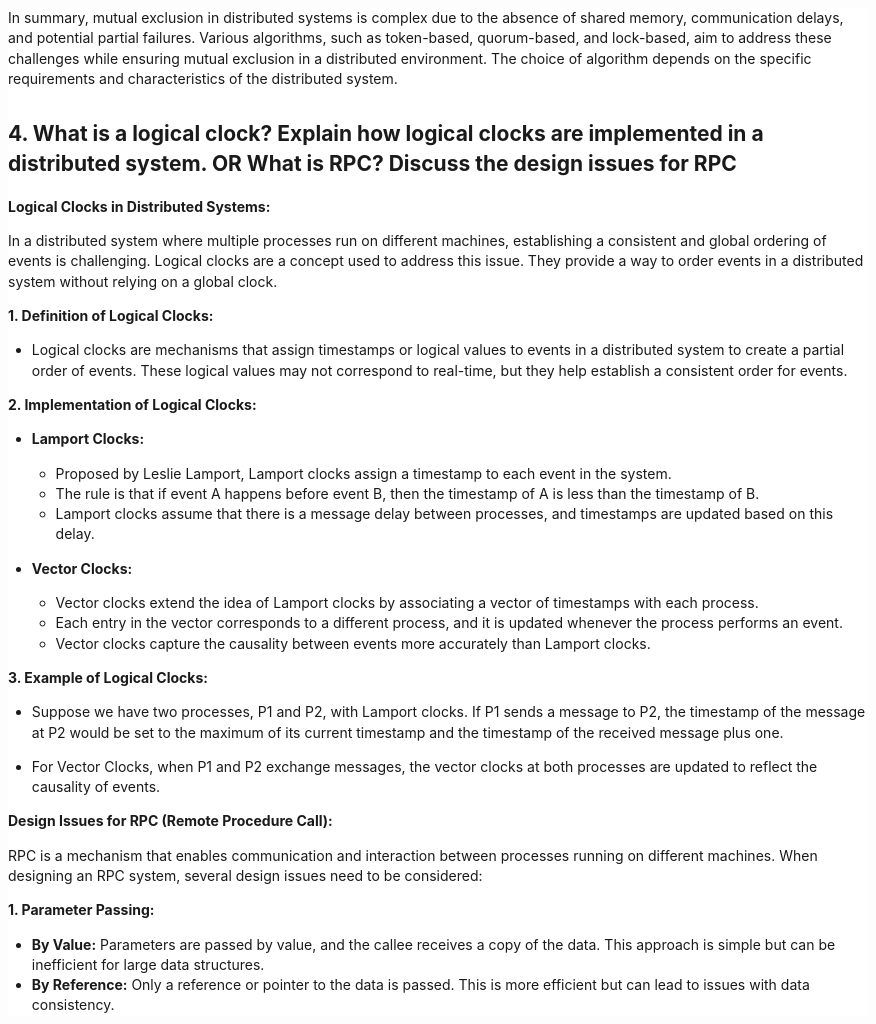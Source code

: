 In summary, mutual exclusion in distributed systems is complex due to the absence of shared memory, communication delays, and potential partial failures. Various algorithms, such as token-based, quorum-based, and lock-based, aim to address these challenges while ensuring mutual exclusion in a distributed environment. The choice of algorithm depends on the specific requirements and characteristics of the distributed system.

## 4. What is a logical clock? Explain how logical clocks are implemented in a distributed system. OR What is RPC? Discuss the design issues for RPC

**Logical Clocks in Distributed Systems:**

In a distributed system where multiple processes run on different machines, establishing a consistent and global ordering of events is challenging. Logical clocks are a concept used to address this issue. They provide a way to order events in a distributed system without relying on a global clock.

**1. Definition of Logical Clocks:**
   - Logical clocks are mechanisms that assign timestamps or logical values to events in a distributed system to create a partial order of events. These logical values may not correspond to real-time, but they help establish a consistent order for events.

**2. Implementation of Logical Clocks:**
   - **Lamport Clocks:**
     - Proposed by Leslie Lamport, Lamport clocks assign a timestamp to each event in the system.
     - The rule is that if event A happens before event B, then the timestamp of A is less than the timestamp of B.
     - Lamport clocks assume that there is a message delay between processes, and timestamps are updated based on this delay.

   - **Vector Clocks:**
     - Vector clocks extend the idea of Lamport clocks by associating a vector of timestamps with each process.
     - Each entry in the vector corresponds to a different process, and it is updated whenever the process performs an event.
     - Vector clocks capture the causality between events more accurately than Lamport clocks.

**3. Example of Logical Clocks:**
   - Suppose we have two processes, P1 and P2, with Lamport clocks. If P1 sends a message to P2, the timestamp of the message at P2 would be set to the maximum of its current timestamp and the timestamp of the received message plus one.

   - For Vector Clocks, when P1 and P2 exchange messages, the vector clocks at both processes are updated to reflect the causality of events.

**Design Issues for RPC (Remote Procedure Call):**

RPC is a mechanism that enables communication and interaction between processes running on different machines. When designing an RPC system, several design issues need to be considered:

**1. Parameter Passing:**
   - **By Value:** Parameters are passed by value, and the callee receives a copy of the data. This approach is simple but can be inefficient for large data structures.
   - **By Reference:** Only a reference or pointer to the data is passed. This is more efficient but can lead to issues with data consistency.
